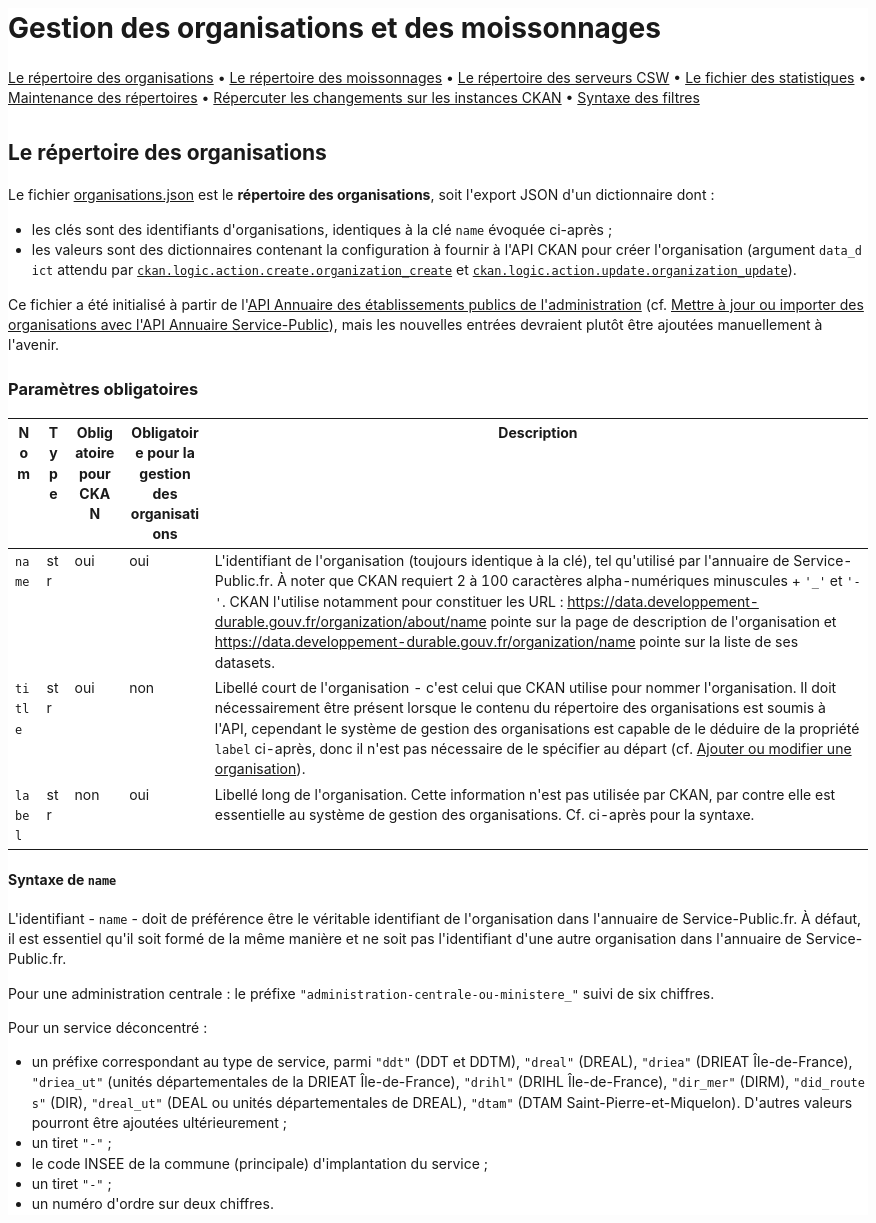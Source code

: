 # Gestion des organisations et des moissonnages

[Le répertoire des organisations](#le-répertoire-des-organisations) • [Le répertoire des moissonnages](#le-répertoire-des-moissonnages) • [Le répertoire des serveurs CSW](#le-répertoire-des-serveurs-csw) • [Le fichier des statistiques](#le-fichier-des-statistiques) • [Maintenance des répertoires](#maintenance-des-répertoires) • [Répercuter les changements sur les instances CKAN](#répercuter-les-changements-sur-les-instances-ckan) • [Syntaxe des filtres](#syntaxe-des-filtres)

## Le répertoire des organisations

Le fichier [organisations.json](/organisations/organisations.json) est le **répertoire des organisations**, soit l'export JSON d'un dictionnaire dont :
- les clés sont des identifiants d'organisations, identiques à la clé `name` évoquée ci-après ;
- les valeurs sont des dictionnaires contenant la configuration à fournir à l'API CKAN pour créer l'organisation (argument `data_dict` attendu par [`ckan.logic.action.create.organization_create`](https://docs.ckan.org/en/2.9/api/#ckan.logic.action.create.organization_create) et [`ckan.logic.action.update.organization_update`](https://docs.ckan.org/en/2.9/api/#ckan.logic.action.update.organization_update)).

Ce fichier a été initialisé à partir de l'[API Annuaire des établissements publics de l'administration](https://api.gouv.fr/documentation/api_etablissements_publics) (cf. [Mettre à jour ou importer des organisations avec l'API Annuaire Service-Public](#mettre-à-jour-ou-importer-des-organisations-avec-lapi-annuaire-service-public)), mais les nouvelles entrées devraient plutôt être ajoutées manuellement à l'avenir.

### Paramètres obligatoires

| Nom | Type | Obligatoire pour CKAN | Obligatoire pour la gestion des organisations | Description |
| --- | --- | --- | --- | --- |
| `name` | str | oui | oui | L'identifiant de l'organisation (toujours identique à la clé), tel qu'utilisé par l'annuaire de Service-Public.fr. À noter que CKAN requiert 2 à 100 caractères alpha-numériques minuscules + `'_'` et `'-'`. CKAN l'utilise notamment pour constituer les URL : https://data.developpement-durable.gouv.fr/organization/about/name pointe sur la page de description de l'organisation et https://data.developpement-durable.gouv.fr/organization/name pointe sur la liste de ses datasets. |
| `title` | str | oui | non | Libellé court de l'organisation - c'est celui que CKAN utilise pour nommer l'organisation. Il doit nécessairement être présent lorsque le contenu du répertoire des organisations est soumis à l'API, cependant le système de gestion des organisations est capable de le déduire de la propriété `label` ci-après, donc il n'est pas nécessaire de le spécifier au départ (cf. [Ajouter ou modifier une organisation](#ajouter-ou-modifier-une-organisation)). |
| `label` | str | non | oui | Libellé long de l'organisation. Cette information n'est pas utilisée par CKAN, par contre elle est essentielle au système de gestion des organisations. Cf. ci-après pour la syntaxe. |

#### Syntaxe de `name`

L'identifiant - `name` - doit de préférence être le véritable identifiant de l'organisation dans l'annuaire de Service-Public.fr. À défaut, il est essentiel qu'il soit formé de la même manière et ne soit pas l'identifiant d'une autre organisation dans l'annuaire de Service-Public.fr.

Pour une administration centrale : le préfixe `"administration-centrale-ou-ministere_"` suivi de six chiffres.

Pour un service déconcentré :
- un préfixe correspondant au type de service, parmi `"ddt"` (DDT et DDTM), `"dreal"` (DREAL), `"driea"` (DRIEAT Île-de-France), `"driea_ut"` (unités départementales de la DRIEAT Île-de-France), `"drihl"` (DRIHL Île-de-France), `"dir_mer"` (DIRM), `"did_routes"` (DIR), `"dreal_ut"` (DEAL ou unités départementales de DREAL), `"dtam"` (DTAM Saint-Pierre-et-Miquelon). D'autres valeurs pourront être ajoutées ultérieurement ;
- un tiret `"-"` ;
- le code INSEE de la commune (principale) d'implantation du service ;
- un tiret `"-"` ;
- un numéro d'ordre sur deux chiffres.
